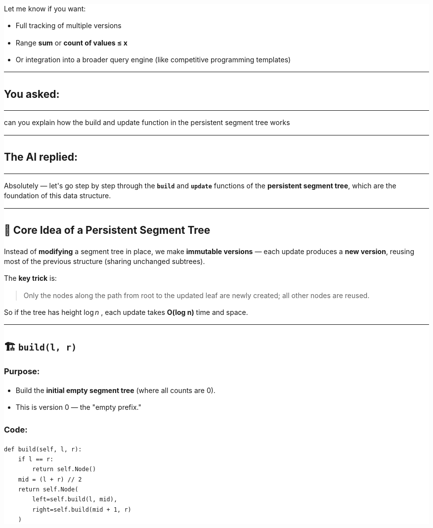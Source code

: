 Let me know if you want:

*   Full tracking of multiple versions
    
*   Range **sum** or **count of values ≤ x**
    
*   Or integration into a broader query engine (like competitive programming templates)

---

You asked:
----------

* * *

can you explain how the build and update function in the persistent segment tree works

---

The AI replied:
---------------

* * *

Absolutely — let's go step by step through the **`build`** and **`update`** functions of the **persistent segment tree**, which are the foundation of this data structure.

* * *

🧱 Core Idea of a Persistent Segment Tree
-----------------------------------------

Instead of **modifying** a segment tree in place, we make **immutable versions** — each update produces a **new version**, reusing most of the previous structure (sharing unchanged subtrees).

The **key trick** is:

> Only the nodes along the path from root to the updated leaf are newly created; all other nodes are reused.

So if the tree has height  $\log n$ , each update takes **O(log n)** time and space.

* * *

🏗️ `build(l, r)`
-----------------

### Purpose:

*   Build the **initial empty segment tree** (where all counts are 0).
    
*   This is version 0 — the "empty prefix."
    

### Code:

    def build(self, l, r):
        if l == r:
            return self.Node()
        mid = (l + r) // 2
        return self.Node(
            left=self.build(l, mid),
            right=self.build(mid + 1, r)
        )
    